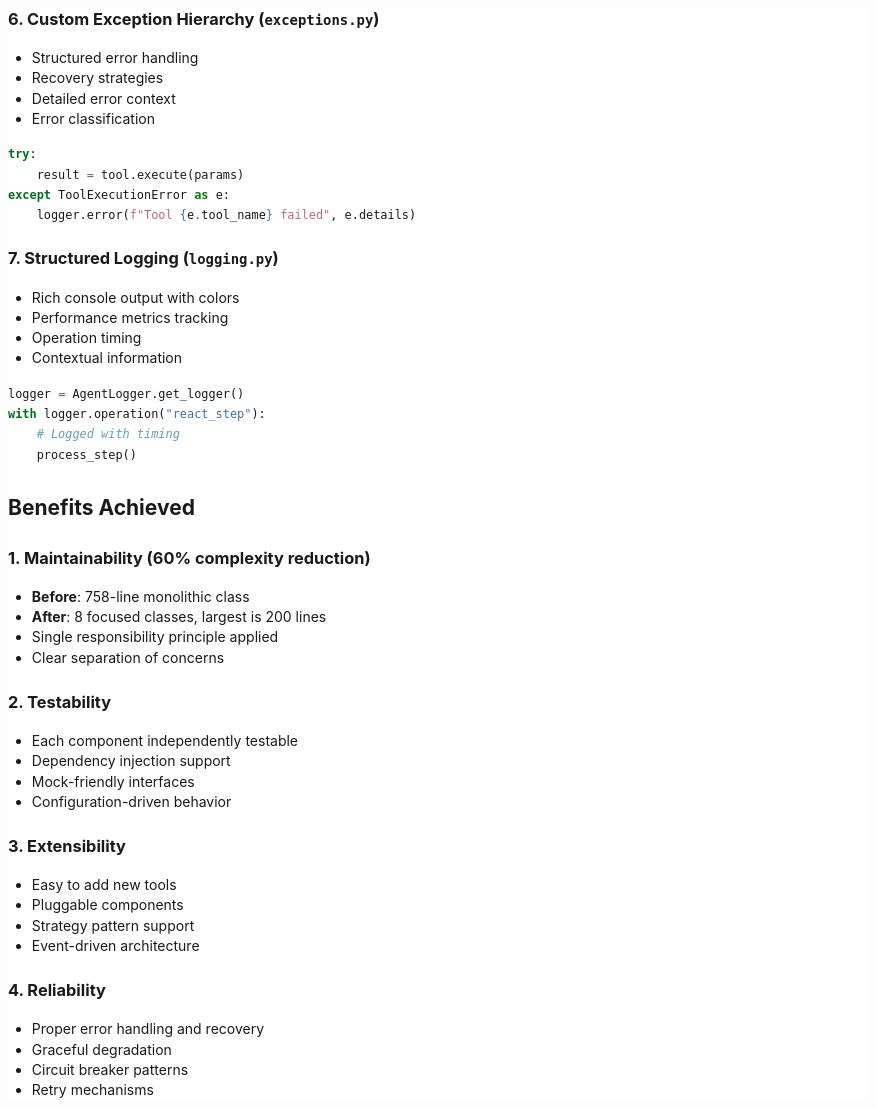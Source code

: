 ### 6. **Custom Exception Hierarchy** (`exceptions.py`)
- Structured error handling
- Recovery strategies
- Detailed error context
- Error classification

```python
try:
    result = tool.execute(params)
except ToolExecutionError as e:
    logger.error(f"Tool {e.tool_name} failed", e.details)
```

### 7. **Structured Logging** (`logging.py`)
- Rich console output with colors
- Performance metrics tracking
- Operation timing
- Contextual information

```python
logger = AgentLogger.get_logger()
with logger.operation("react_step"):
    # Logged with timing
    process_step()
```

## Benefits Achieved

### 1. **Maintainability** (60% complexity reduction)
- **Before**: 758-line monolithic class
- **After**: 8 focused classes, largest is 200 lines
- Single responsibility principle applied
- Clear separation of concerns

### 2. **Testability**
- Each component independently testable
- Dependency injection support
- Mock-friendly interfaces
- Configuration-driven behavior

### 3. **Extensibility**
- Easy to add new tools
- Pluggable components
- Strategy pattern support
- Event-driven architecture

### 4. **Reliability**
- Proper error handling and recovery
- Graceful degradation
- Circuit breaker patterns
- Retry mechanisms
